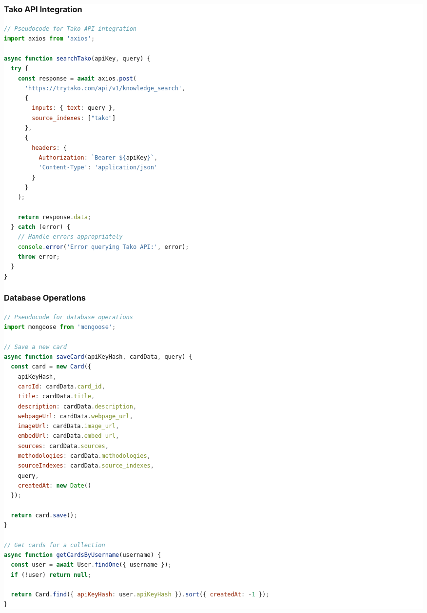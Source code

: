 ### Tako API Integration

```javascript
// Pseudocode for Tako API integration
import axios from 'axios';

async function searchTako(apiKey, query) {
  try {
    const response = await axios.post(
      'https://trytako.com/api/v1/knowledge_search',
      {
        inputs: { text: query },
        source_indexes: ["tako"]
      },
      {
        headers: {
          Authorization: `Bearer ${apiKey}`,
          'Content-Type': 'application/json'
        }
      }
    );
    
    return response.data;
  } catch (error) {
    // Handle errors appropriately
    console.error('Error querying Tako API:', error);
    throw error;
  }
}
```

### Database Operations

```javascript
// Pseudocode for database operations
import mongoose from 'mongoose';

// Save a new card
async function saveCard(apiKeyHash, cardData, query) {
  const card = new Card({
    apiKeyHash,
    cardId: cardData.card_id,
    title: cardData.title,
    description: cardData.description,
    webpageUrl: cardData.webpage_url,
    imageUrl: cardData.image_url,
    embedUrl: cardData.embed_url,
    sources: cardData.sources,
    methodologies: cardData.methodologies,
    sourceIndexes: cardData.source_indexes,
    query,
    createdAt: new Date()
  });
  
  return card.save();
}

// Get cards for a collection
async function getCardsByUsername(username) {
  const user = await User.findOne({ username });
  if (!user) return null;
  
  return Card.find({ apiKeyHash: user.apiKeyHash }).sort({ createdAt: -1 });
}
```